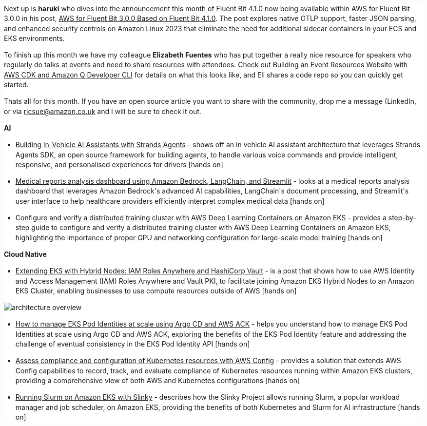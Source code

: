 Next up is **haruki** who dives into the announcement this month of Fluent Bit 4.1.0 now being available within AWS for Fluent Bit 3.0.0 in his post, [AWS for Fluent Bit 3.0.0 Based on Fluent Bit 4.1.0](https://builder.aws.com/content/34DFtGMJZqLcbMv8erBliaMYa76/aws-for-fluent-bit-300-based-on-fluent-bit-410?trk=fd6bb27a-13b0-4286-8269-c7b1cfaa29f0&sc_channel=el). The post explores native OTLP support, faster JSON parsing, and enhanced security controls on Amazon Linux 2023 that eliminate the need for additional sidecar containers in your ECS and EKS environments.

To finish up this month we have my colleague **Elizabeth Fuentes** who has put together a really nice resource for speakers who regularly do talks at events and need to share resources with attendees. Check out [Building an Event Resources Website with AWS CDK and Amazon Q Developer CLI](https://builder.aws.com/content/347AT8mTyDtAQFkPxOEdjZjIvCU/building-an-event-resources-website-with-aws-cdk-and-amazon-q-developer-cli?trk=fd6bb27a-13b0-4286-8269-c7b1cfaa29f0&sc_channel=el) for details on what this looks like, and Eli shares a code repo so you can quickly get started.

Thats all for this month. If you have an open source article you want to share with the community, drop me a message (LinkedIn, or via [ricsue@amazon.co.uk](mailto:ricsue@amazon.co.uk) and I will be sure to check it out.

**AI**

* [Building In-Vehicle AI Assistants with Strands Agents](https://aws-oss.beachgeek.co.uk/4jn) - shows off an in vehicle AI assistant architecture that leverages Strands Agents SDK, an open source framework for building agents, to handle various voice commands and provide intelligent, responsive, and personalised experiences for drivers [hands on]
* [Medical reports analysis dashboard using Amazon Bedrock, LangChain, and Streamlit](https://aws-oss.beachgeek.co.uk/4jw) - looks at a medical reports analysis dashboard that leverages Amazon Bedrock's advanced AI capabilities, LangChain's document processing, and Streamlit's user interface to help healthcare providers efficiently interpret complex medical data [hands on]

* [Configure and verify a distributed training cluster with AWS Deep Learning Containers on Amazon EKS](https://aws-oss.beachgeek.co.uk/4jk) - provides a step-by-step guide to configure and verify a distributed training cluster with AWS Deep Learning Containers on Amazon EKS, highlighting the importance of proper GPU and networking configuration for large-scale model training [hands on]


**Cloud Native**

* [Extending EKS with Hybrid Nodes: IAM Roles Anywhere and HashiCorp Vault](https://aws-oss.beachgeek.co.uk/4jj) - is a post that shows how to use AWS Identity and Access Management (IAM) Roles Anywhere and Vault PKI, to facilitate joining Amazon EKS Hybrid Nodes to an Amazon EKS Cluster, enabling businesses to use compute resources outside of AWS [hands on]

![architecture overview](https://d2908q01vomqb2.cloudfront.net/fe2ef495a1152561572949784c16bf23abb28057/2025/10/01/CONTAINERS-55-PKI-Arch.png)

* [How to manage EKS Pod Identities at scale using Argo CD and AWS ACK](https://aws-oss.beachgeek.co.uk/4js) - helps you understand how to manage EKS Pod Identities at scale using Argo CD and AWS ACK, exploring the benefits of the EKS Pod Identity feature and addressing the challenge of eventual consistency in the EKS Pod Identity API [hands on]
* [Assess compliance and configuration of Kubernetes resources with AWS Config](https://aws-oss.beachgeek.co.uk/4jt) - provides a solution that extends AWS Config capabilities to record, track, and evaluate compliance of Kubernetes resources running within Amazon EKS clusters, providing a comprehensive view of both AWS and Kubernetes configurations [hands on]

* [Running Slurm on Amazon EKS with Slinky](https://aws-oss.beachgeek.co.uk/4jl) - describes how the Slinky Project allows running Slurm, a popular workload manager and job scheduler, on Amazon EKS, providing the benefits of both Kubernetes and Slurm for AI infrastructure [hands on]
